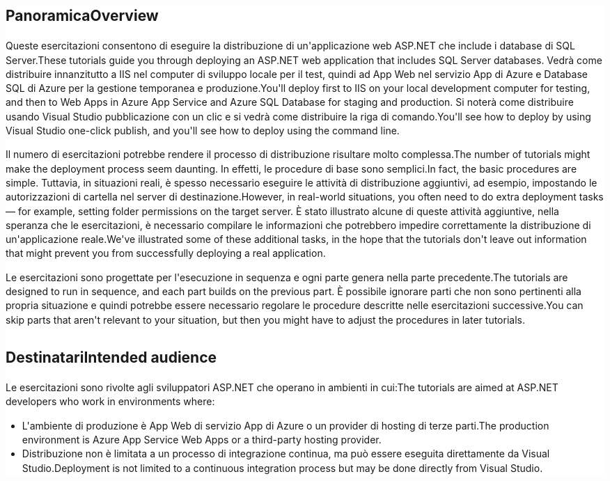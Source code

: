 
## <a name="overview"></a><span data-ttu-id="b094f-119">Panoramica</span><span class="sxs-lookup"><span data-stu-id="b094f-119">Overview</span></span>

<span data-ttu-id="b094f-120">Queste esercitazioni consentono di eseguire la distribuzione di un'applicazione web ASP.NET che include i database di SQL Server.</span><span class="sxs-lookup"><span data-stu-id="b094f-120">These tutorials guide you through deploying an ASP.NET web application that includes SQL Server databases.</span></span> <span data-ttu-id="b094f-121">Vedrà come distribuire innanzitutto a IIS nel computer di sviluppo locale per il test, quindi ad App Web nel servizio App di Azure e Database SQL di Azure per la gestione temporanea e produzione.</span><span class="sxs-lookup"><span data-stu-id="b094f-121">You'll deploy first to IIS on your local development computer for testing, and then to Web Apps in Azure App Service and Azure SQL Database for staging and production.</span></span> <span data-ttu-id="b094f-122">Si noterà come distribuire usando Visual Studio pubblicazione con un clic e si vedrà come distribuire la riga di comando.</span><span class="sxs-lookup"><span data-stu-id="b094f-122">You'll see how to deploy by using Visual Studio one-click publish, and you'll see how to deploy using the command line.</span></span>

<span data-ttu-id="b094f-123">Il numero di esercitazioni potrebbe rendere il processo di distribuzione risultare molto complessa.</span><span class="sxs-lookup"><span data-stu-id="b094f-123">The number of tutorials might make the deployment process seem daunting.</span></span> <span data-ttu-id="b094f-124">In effetti, le procedure di base sono semplici.</span><span class="sxs-lookup"><span data-stu-id="b094f-124">In fact, the basic procedures are simple.</span></span> <span data-ttu-id="b094f-125">Tuttavia, in situazioni reali, è spesso necessario eseguire le attività di distribuzione aggiuntivi, ad esempio, impostando le autorizzazioni di cartella nel server di destinazione.</span><span class="sxs-lookup"><span data-stu-id="b094f-125">However, in real-world situations, you often need to do extra deployment tasks — for example, setting folder permissions on the target server.</span></span> <span data-ttu-id="b094f-126">È stato illustrato alcune di queste attività aggiuntive, nella speranza che le esercitazioni, è necessario compilare le informazioni che potrebbero impedire correttamente la distribuzione di un'applicazione reale.</span><span class="sxs-lookup"><span data-stu-id="b094f-126">We've illustrated some of these additional tasks, in the hope that the tutorials don't leave out information that might prevent you from successfully deploying a real application.</span></span>

<span data-ttu-id="b094f-127">Le esercitazioni sono progettate per l'esecuzione in sequenza e ogni parte genera nella parte precedente.</span><span class="sxs-lookup"><span data-stu-id="b094f-127">The tutorials are designed to run in sequence, and each part builds on the previous part.</span></span> <span data-ttu-id="b094f-128">È possibile ignorare parti che non sono pertinenti alla propria situazione e quindi potrebbe essere necessario regolare le procedure descritte nelle esercitazioni successive.</span><span class="sxs-lookup"><span data-stu-id="b094f-128">You can skip parts that aren't relevant to your situation, but then you might have to adjust the procedures in later tutorials.</span></span>

## <a name="intended-audience"></a><span data-ttu-id="b094f-129">Destinatari</span><span class="sxs-lookup"><span data-stu-id="b094f-129">Intended audience</span></span>

<span data-ttu-id="b094f-130">Le esercitazioni sono rivolte agli sviluppatori ASP.NET che operano in ambienti in cui:</span><span class="sxs-lookup"><span data-stu-id="b094f-130">The tutorials are aimed at ASP.NET developers who work in environments where:</span></span>

- <span data-ttu-id="b094f-131">L'ambiente di produzione è App Web di servizio App di Azure o un provider di hosting di terze parti.</span><span class="sxs-lookup"><span data-stu-id="b094f-131">The production environment is Azure App Service Web Apps or a third-party hosting provider.</span></span>
- <span data-ttu-id="b094f-132">Distribuzione non è limitata a un processo di integrazione continua, ma può essere eseguita direttamente da Visual Studio.</span><span class="sxs-lookup"><span data-stu-id="b094f-132">Deployment is not limited to a continuous integration process but may be done directly from Visual Studio.</span></span>
